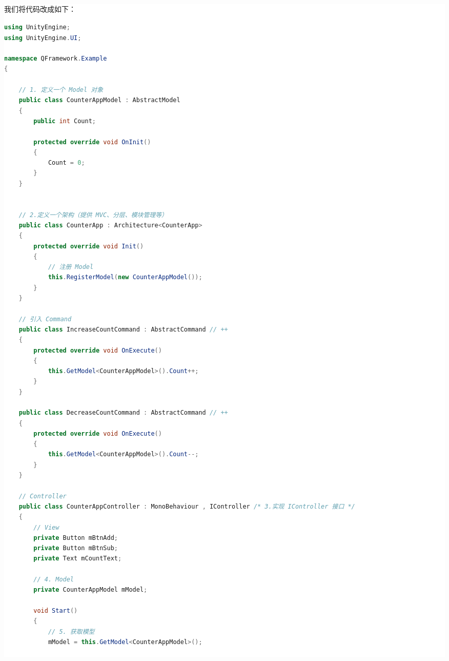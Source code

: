 我们将代码改成如下：

```csharp
using UnityEngine;
using UnityEngine.UI;

namespace QFramework.Example
{
    
    // 1. 定义一个 Model 对象
    public class CounterAppModel : AbstractModel
    {
        public int Count;
        
        protected override void OnInit()
        {
            Count = 0;
        }
    }


    // 2.定义一个架构（提供 MVC、分层、模块管理等）
    public class CounterApp : Architecture<CounterApp>
    {
        protected override void Init()
        {
            // 注册 Model
            this.RegisterModel(new CounterAppModel());
        }
    }
    
    // 引入 Command
    public class IncreaseCountCommand : AbstractCommand // ++
    {
        protected override void OnExecute()
        {
            this.GetModel<CounterAppModel>().Count++;
        }
    }
    
    public class DecreaseCountCommand : AbstractCommand // ++
    {
        protected override void OnExecute()
        {
            this.GetModel<CounterAppModel>().Count--;
        }
    }

    // Controller
    public class CounterAppController : MonoBehaviour , IController /* 3.实现 IController 接口 */
    {
        // View
        private Button mBtnAdd;
        private Button mBtnSub;
        private Text mCountText;
        
        // 4. Model
        private CounterAppModel mModel;

        void Start()
        {
            // 5. 获取模型
            mModel = this.GetModel<CounterAppModel>();
            
```